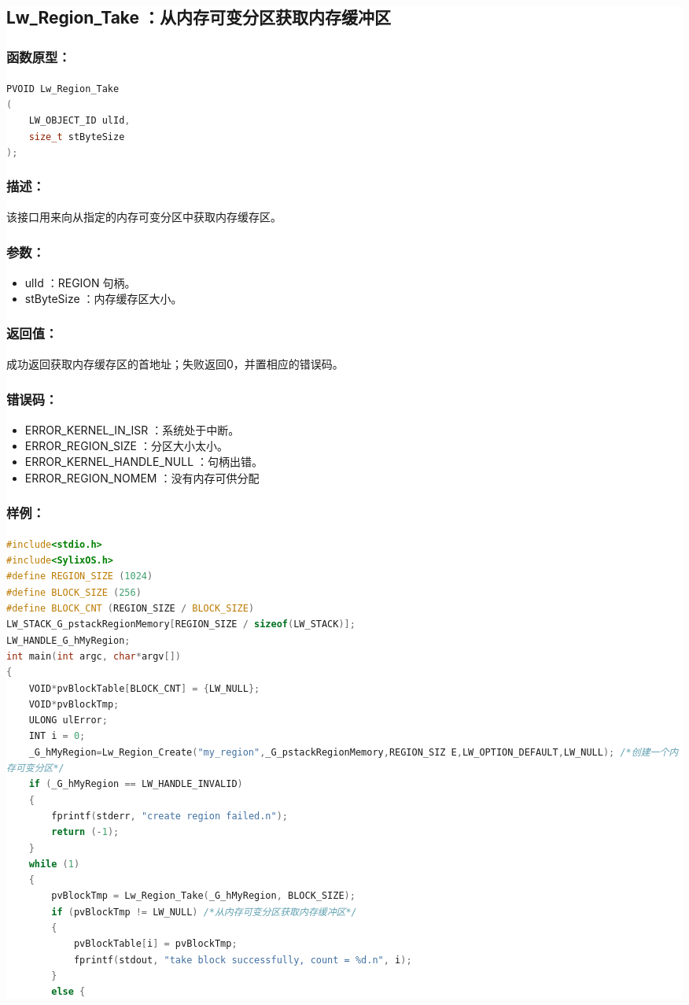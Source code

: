 ## Lw_Region_Take ：从内存可变分区获取内存缓冲区
  
  
### 函数原型：
  
```c  
PVOID Lw_Region_Take   
(   
    LW_OBJECT_ID ulId,   
    size_t stByteSize   
);  
```  
  
### 描述：
  
该接口用来向从指定的内存可变分区中获取内存缓存区。  
  
### 参数：
  
- ulId ：REGION 句柄。  
- stByteSize ：内存缓存区大小。  
  
### 返回值：
  
成功返回获取内存缓存区的首地址；失败返回0，并置相应的错误码。  
  
### 错误码：
  
- ERROR_KERNEL_IN_ISR ：系统处于中断。  
- ERROR_REGION_SIZE ：分区大小太小。  
- ERROR_KERNEL_HANDLE_NULL ：句柄出错。  
- ERROR_REGION_NOMEM ：没有内存可供分配  
  
### 样例：
  
```c  
#include<stdio.h>  
#include<SylixOS.h>  
#define REGION_SIZE (1024)  
#define BLOCK_SIZE (256)  
#define BLOCK_CNT (REGION_SIZE / BLOCK_SIZE)   
LW_STACK_G_pstackRegionMemory[REGION_SIZE / sizeof(LW_STACK)];   
LW_HANDLE_G_hMyRegion;   
int main(int argc, char*argv[])   
{   
    VOID*pvBlockTable[BLOCK_CNT] = {LW_NULL};   
    VOID*pvBlockTmp;   
    ULONG ulError;   
    INT i = 0;  
    _G_hMyRegion=Lw_Region_Create("my_region",_G_pstackRegionMemory,REGION_SIZ E,LW_OPTION_DEFAULT,LW_NULL); /*创建一个内存可变分区*/   
    if (_G_hMyRegion == LW_HANDLE_INVALID)   
    {   
        fprintf(stderr, "create region failed.n");   
        return (-1);   
    }   
    while (1)   
    {   
        pvBlockTmp = Lw_Region_Take(_G_hMyRegion, BLOCK_SIZE);   
        if (pvBlockTmp != LW_NULL) /*从内存可变分区获取内存缓冲区*/   
        {   
            pvBlockTable[i] = pvBlockTmp;   
            fprintf(stdout, "take block successfully, count = %d.n", i);   
        }  
        else {   
```